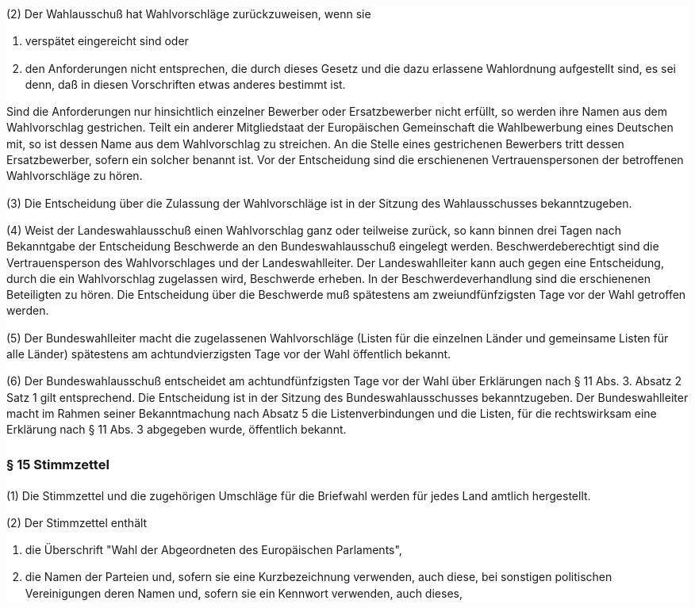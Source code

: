 (2) Der Wahlausschuß hat Wahlvorschläge zurückzuweisen, wenn sie

1.  verspätet eingereicht sind oder


2.  den Anforderungen nicht entsprechen, die durch dieses Gesetz und die
    dazu erlassene Wahlordnung aufgestellt sind, es sei denn, daß in
    diesen Vorschriften etwas anderes bestimmt ist.



Sind die Anforderungen nur hinsichtlich einzelner Bewerber oder
Ersatzbewerber nicht erfüllt, so werden ihre Namen aus dem
Wahlvorschlag gestrichen. Teilt ein anderer Mitgliedstaat der
Europäischen Gemeinschaft die Wahlbewerbung eines Deutschen mit, so
ist dessen Name aus dem Wahlvorschlag zu streichen. An die Stelle
eines gestrichenen Bewerbers tritt dessen Ersatzbewerber, sofern ein
solcher benannt ist. Vor der Entscheidung sind die erschienenen
Vertrauenspersonen der betroffenen Wahlvorschläge zu hören.

(3) Die Entscheidung über die Zulassung der Wahlvorschläge ist in der
Sitzung des Wahlausschusses bekanntzugeben.

(4) Weist der Landeswahlausschuß einen Wahlvorschlag ganz oder
teilweise zurück, so kann binnen drei Tagen nach Bekanntgabe der
Entscheidung Beschwerde an den Bundeswahlausschuß eingelegt werden.
Beschwerdeberechtigt sind die Vertrauensperson des Wahlvorschlages und
der Landeswahlleiter. Der Landeswahlleiter kann auch gegen eine
Entscheidung, durch die ein Wahlvorschlag zugelassen wird, Beschwerde
erheben. In der Beschwerdeverhandlung sind die erschienenen
Beteiligten zu hören. Die Entscheidung über die Beschwerde muß
spätestens am zweiundfünfzigsten Tage vor der Wahl getroffen werden.

(5) Der Bundeswahlleiter macht die zugelassenen Wahlvorschläge (Listen
für die einzelnen Länder und gemeinsame Listen für alle Länder)
spätestens am achtundvierzigsten Tage vor der Wahl öffentlich bekannt.

(6) Der Bundeswahlausschuß entscheidet am achtundfünfzigsten Tage vor
der Wahl über Erklärungen nach § 11 Abs. 3. Absatz 2 Satz 1 gilt
entsprechend. Die Entscheidung ist in der Sitzung des
Bundeswahlausschusses bekanntzugeben. Der Bundeswahlleiter macht im
Rahmen seiner Bekanntmachung nach Absatz 5 die Listenverbindungen und
die Listen, für die rechtswirksam eine Erklärung nach § 11 Abs. 3
abgegeben wurde, öffentlich bekannt.


### § 15 Stimmzettel

(1) Die Stimmzettel und die zugehörigen Umschläge für die Briefwahl
werden für jedes Land amtlich hergestellt.

(2) Der Stimmzettel enthält

1.  die Überschrift "Wahl der Abgeordneten des Europäischen Parlaments",


2.  die Namen der Parteien und, sofern sie eine Kurzbezeichnung verwenden,
    auch diese, bei sonstigen politischen Vereinigungen deren Namen und,
    sofern sie ein Kennwort verwenden, auch dieses,
